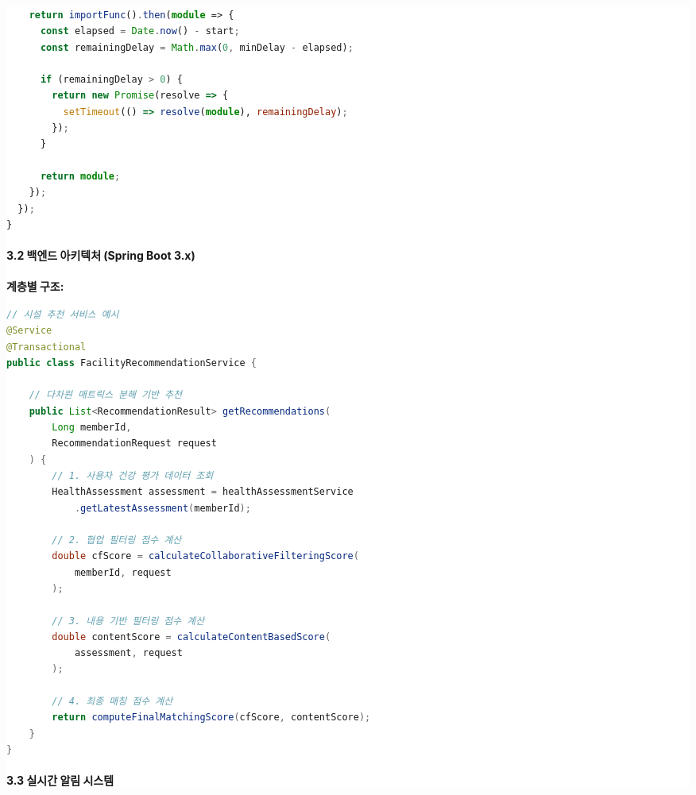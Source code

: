 ```typescript
    return importFunc().then(module => {
      const elapsed = Date.now() - start;
      const remainingDelay = Math.max(0, minDelay - elapsed);
      
      if (remainingDelay > 0) {
        return new Promise(resolve => {
          setTimeout(() => resolve(module), remainingDelay);
        });
      }
      
      return module;
    });
  });
}
```

#### 3.2 백엔드 아키텍처 (Spring Boot 3.x)

**계층별 구조:**
```java
// 시설 추천 서비스 예시
@Service
@Transactional
public class FacilityRecommendationService {
    
    // 다차원 매트릭스 분해 기반 추천
    public List<RecommendationResult> getRecommendations(
        Long memberId, 
        RecommendationRequest request
    ) {
        // 1. 사용자 건강 평가 데이터 조회
        HealthAssessment assessment = healthAssessmentService
            .getLatestAssessment(memberId);
        
        // 2. 협업 필터링 점수 계산
        double cfScore = calculateCollaborativeFilteringScore(
            memberId, request
        );
        
        // 3. 내용 기반 필터링 점수 계산  
        double contentScore = calculateContentBasedScore(
            assessment, request
        );
        
        // 4. 최종 매칭 점수 계산
        return computeFinalMatchingScore(cfScore, contentScore);
    }
}
```

#### 3.3 실시간 알림 시스템
